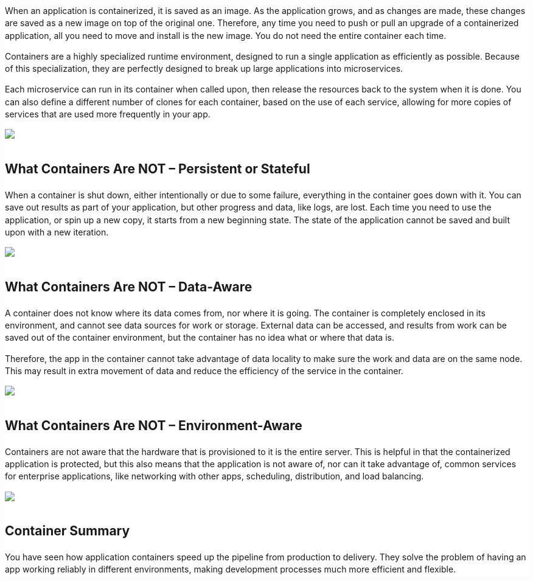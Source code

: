 When an application is containerized, it is saved as an image. As the application grows, and as changes are made, these changes are saved as a new image on top of the original one. Therefore, any time you need to push or pull an upgrade of a containerized application, all you need to move and install is the new image. You do not need the entire container each time.

Containers are a highly specialized runtime environment, designed to run a single application as efficiently as possible. Because of this specialization, they are perfectly designed to break up large applications into microservices.

Each microservice can run in its container when called upon, then release the resources back to the system when it is done. You can also define a different number of clones for each container, based on the use of each service, allowing for more copies of services that are used more frequently in your app.

![](https://hpe-developer-portal.s3.amazonaws.com/uploads/media/2020/6/image24-1594350756822.png)

## What Containers Are NOT – Persistent or Stateful

When a container is shut down, either intentionally or due to some failure, everything in the container goes down with it. You can save out results as part of your application, but other progress and data, like logs, are lost. Each time you need to use the application, or spin up a new copy, it starts from a new beginning state. The state of the application cannot be saved and built upon with a new iteration.

![](https://hpe-developer-portal.s3.amazonaws.com/uploads/media/2020/6/image3-1594350768170.png)

## What Containers Are NOT – Data-Aware

A container does not know where its data comes from, nor where it is going. The container is completely enclosed in its environment, and cannot see data sources for work or storage. External data can be accessed, and results from work can be saved out of the container environment, but the container has no idea what or where that data is.

Therefore, the app in the container cannot take advantage of data locality to make sure the work and data are on the same node. This may result in extra movement of data and reduce the efficiency of the service in the container.

![](https://hpe-developer-portal.s3.amazonaws.com/uploads/media/2020/6/image20-1594350784627.png)

## What Containers Are NOT – Environment-Aware

Containers are not aware that the hardware that is provisioned to it is the entire server. This is helpful in that the containerized application is protected, but this also means that the application is not aware of, nor can it take advantage of, common services for enterprise applications, like networking with other apps, scheduling, distribution, and load balancing.

![](https://hpe-developer-portal.s3.amazonaws.com/uploads/media/2020/6/image19-1594350794873.png)

## Container Summary

You have seen how application containers speed up the pipeline from production to delivery. They solve the problem of having an app working reliably in different environments, making development processes much more efficient and flexible.
